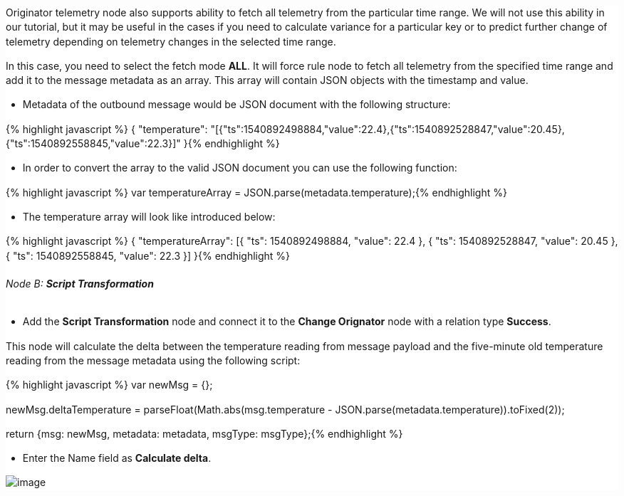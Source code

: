   Originator telemetry node also supports ability to fetch all telemetry from the particular time range. 
  We will not use this ability in our tutorial, but it may be useful in the cases if you need to calculate variance for a particular key or to 
  predict further change of telemetry depending on telemetry changes in the selected time range.
  
  In this case, you need to select the fetch mode **ALL**. It will force rule node to fetch all telemetry from the specified time range and add it to the message metadata as an array.
  This array will contain JSON objects with the timestamp and value. 
  
  - Metadata of the outbound message would be JSON document with the following structure:
   
  {% highlight javascript %}
  {
    "temperature": "[{\"ts\":1540892498884,\"value\":22.4},{\"ts\":1540892528847,\"value\":20.45},{\"ts\":1540892558845,\"value\":22.3}]"
  }{% endhighlight %}
    
  - In order to convert the array to the valid JSON document you can use the following function: 
    
  {% highlight javascript %}
  var temperatureArray = JSON.parse(metadata.temperature);{% endhighlight %}
  
  - The temperature array will look like introduced below:
  
  {% highlight javascript %}
  {
      "temperatureArray": [{
          "ts": 1540892498884,
          "value": 22.4
      }, {
          "ts": 1540892528847,
          "value": 20.45
      }, {
          "ts": 1540892558845,
          "value": 22.3
      }]
  }{% endhighlight %}  
 
 
###### Node B: **Script Transformation**
 - Add the **Script Transformation** node and connect it to the **Change Orignator** node with a relation type **Success**.
 
 This node will calculate the delta between the temperature reading from message payload and the five-minute old temperature reading from the message metadata using the following script:
  
   {% highlight javascript %}
   var newMsg = {};
   
   newMsg.deltaTemperature = parseFloat(Math.abs(msg.temperature - JSON.parse(metadata.temperature)).toFixed(2));
     
   return {msg: newMsg, metadata: metadata, msgType: msgType};{% endhighlight %}
  
 - Enter the Name field as **Calculate delta**.
   
 ![image](/images/user-guide/rule-engine-2-0/tutorials/delta-validation/calculate-delta.png)  
  